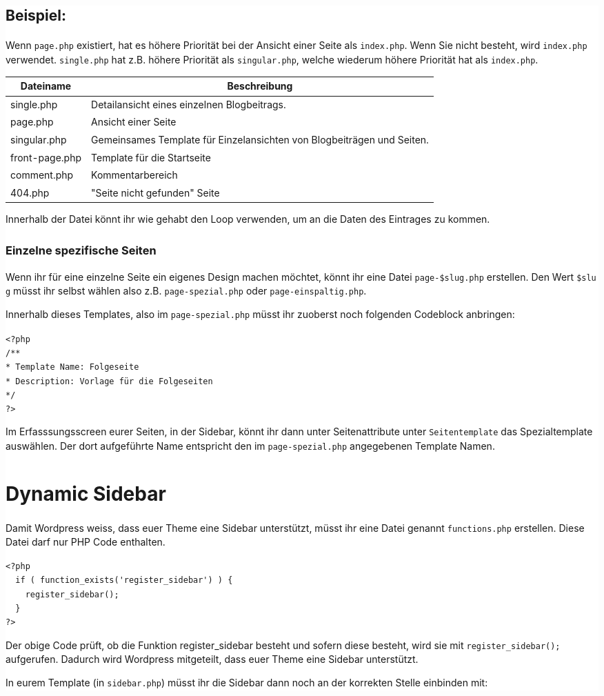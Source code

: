 ## Beispiel:

Wenn `page.php` existiert, hat es höhere Priorität bei der Ansicht einer Seite als `index.php`. Wenn Sie nicht besteht, wird `index.php` verwendet. `single.php` hat z.B. höhere Priorität als `singular.php`, welche wiederum höhere Priorität hat als `index.php`.

Dateiname | Beschreibung
-----------|----------------
single.php | Detailansicht eines einzelnen Blogbeitrags.
page.php | Ansicht einer Seite
singular.php | Gemeinsames Template für Einzelansichten von Blogbeiträgen und Seiten.
front-page.php | Template für die Startseite
comment.php | Kommentarbereich
404.php	 | "Seite nicht gefunden" Seite

Innerhalb der Datei könnt ihr wie gehabt den Loop verwenden, um an die Daten des Eintrages zu kommen.

### Einzelne spezifische Seiten
Wenn ihr für eine einzelne Seite ein eigenes Design machen möchtet, könnt ihr eine Datei `page-$slug.php` erstellen. Den Wert `$slug` müsst ihr selbst wählen also z.B. `page-spezial.php` oder `page-einspaltig.php`.

Innerhalb dieses Templates, also im `page-spezial.php` müsst ihr zuoberst noch folgenden Codeblock anbringen:

    <?php
    /**
    * Template Name: Folgeseite
    * Description: Vorlage für die Folgeseiten
    */
    ?>

Im Erfasssungsscreen eurer Seiten, in der Sidebar, könnt ihr dann unter Seitenattribute unter `Seitentemplate` das Spezialtemplate auswählen. Der dort aufgeführte Name entspricht den im `page-spezial.php` angegebenen Template Namen.

# Dynamic Sidebar

Damit Wordpress weiss, dass euer Theme eine Sidebar unterstützt, müsst ihr eine Datei genannt `functions.php` erstellen. Diese Datei darf nur PHP Code enthalten.

    <?php
      if ( function_exists('register_sidebar') ) {
        register_sidebar();
      }
    ?>

Der obige Code prüft, ob die Funktion register_sidebar besteht und sofern diese besteht, wird sie mit `register_sidebar();` aufgerufen. Dadurch wird Wordpress mitgeteilt, dass euer Theme eine Sidebar unterstützt.

In eurem Template (in `sidebar.php`) müsst ihr die Sidebar dann noch an der korrekten Stelle einbinden mit:
